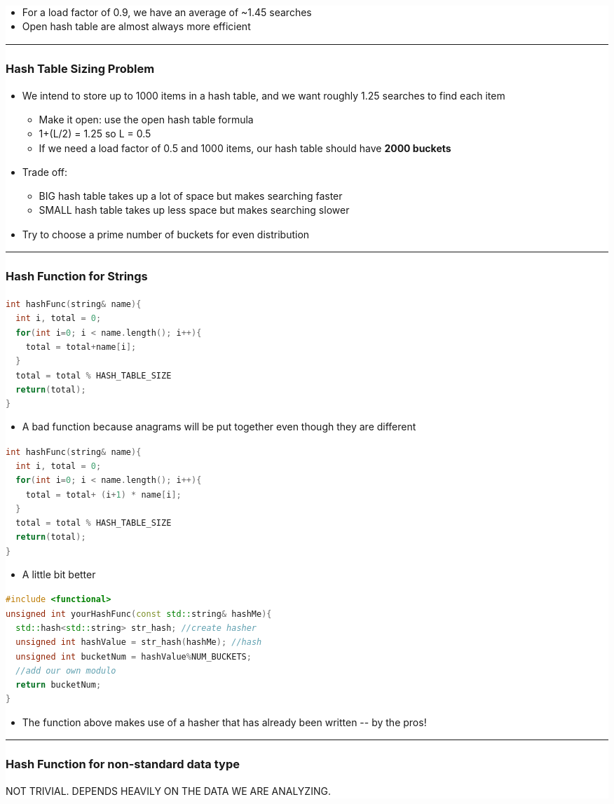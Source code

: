   ```
  ```
  - For a load factor of 0.9, we have an average of ~1.45 searches
- Open hash table are almost always more efficient
---
### Hash Table Sizing Problem
- We intend to store up to 1000 items in a hash table, and we want roughly 1.25 searches to find each item
  - Make it open: use the open hash table formula
  - 1+(L/2) = 1.25 so L = 0.5
  - If we need a load factor of 0.5 and 1000 items, our hash table should have **2000 buckets**


- Trade off:
  - BIG hash table takes up a lot of space but makes searching faster
  - SMALL hash table takes up less space but makes searching slower

- Try to choose a prime number of buckets for even distribution

---
### Hash Function for Strings
```c++
int hashFunc(string& name){
  int i, total = 0;
  for(int i=0; i < name.length(); i++){
    total = total+name[i];
  }
  total = total % HASH_TABLE_SIZE
  return(total);
}
```
- A bad function because anagrams will be put together even though they are different

```c++
int hashFunc(string& name){
  int i, total = 0;
  for(int i=0; i < name.length(); i++){
    total = total+ (i+1) * name[i];
  }
  total = total % HASH_TABLE_SIZE
  return(total);
}
```
- A little bit better

```c++
#include <functional>
unsigned int yourHashFunc(const std::string& hashMe){
  std::hash<std::string> str_hash; //create hasher
  unsigned int hashValue = str_hash(hashMe); //hash
  unsigned int bucketNum = hashValue%NUM_BUCKETS;
  //add our own modulo
  return bucketNum;
}
```
- The function above makes use of a hasher that has already been written -- by the pros!
---
### Hash Function for non-standard data type
NOT TRIVIAL. DEPENDS HEAVILY ON THE DATA WE ARE ANALYZING.
